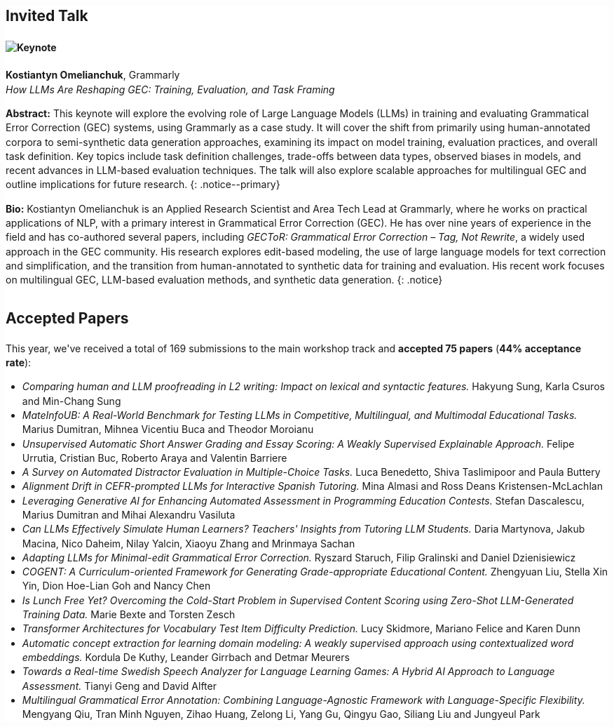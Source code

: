 ## Invited Talk

#### ![Keynote](https://img.shields.io/badge/%20-KEYNOTE-orange?style=flat-square)<a name="#kostiantyn-omelianchuk" style="visibility: hidden;">Kostiantyn Omelianchuk (Grammarly)</a> 

**Kostiantyn Omelianchuk**, Grammarly<br>
<i>How LLMs Are Reshaping GEC: Training, Evaluation, and Task Framing</i>

**Abstract:** This keynote will explore the evolving role of Large Language Models (LLMs) in training and evaluating Grammatical Error Correction (GEC) systems, using Grammarly as a case study. It will cover the shift from primarily using human-annotated corpora to semi-synthetic data generation approaches, examining its impact on model training, evaluation practices, and overall task definition. Key topics include task definition challenges, trade-offs between data types, observed biases in models, and recent advances in LLM-based evaluation techniques. The talk will also explore scalable approaches for multilingual GEC and outline implications for future research.
{: .notice--primary}
  
**Bio:** Kostiantyn Omelianchuk is an Applied Research Scientist and Area Tech Lead at Grammarly, where he works on practical applications of NLP, with a primary interest in Grammatical Error Correction (GEC). He has over nine years of experience in the field and has co-authored several papers, including _GECToR: Grammatical Error Correction – Tag, Not Rewrite_, a widely used approach in the GEC community. His research explores edit-based modeling, the use of large language models for text correction and simplification, and the transition from human-annotated to synthetic data for training and evaluation. His recent work focuses on multilingual GEC, LLM-based evaluation methods, and synthetic data generation.
{: .notice}

## Accepted Papers

This year, we've received a total of 169 submissions to the main workshop track and **accepted 75 papers** (**44% acceptance rate**):

- _Comparing human and LLM proofreading in L2 writing: Impact on lexical and syntactic features._ Hakyung Sung, Karla Csuros and Min-Chang Sung
- _MateInfoUB: A Real-World Benchmark for Testing LLMs in Competitive, Multilingual, and Multimodal Educational Tasks._ Marius Dumitran, Mihnea Vicentiu Buca and Theodor Moroianu
- _Unsupervised Automatic Short Answer Grading and Essay Scoring: A Weakly Supervised Explainable Approach._ Felipe Urrutia, Cristian Buc, Roberto Araya and Valentin Barriere
- _A Survey on Automated Distractor Evaluation in Multiple-Choice Tasks._ Luca Benedetto, Shiva Taslimipoor and Paula Buttery
- _Alignment Drift in CEFR-prompted LLMs for Interactive Spanish Tutoring._ Mina Almasi and Ross Deans Kristensen-McLachlan
- _Leveraging Generative AI for Enhancing Automated Assessment in Programming Education Contests._ Stefan Dascalescu, Marius Dumitran and Mihai Alexandru Vasiluta
- _Can LLMs Effectively Simulate Human Learners? Teachers' Insights from Tutoring LLM Students._ Daria Martynova, Jakub Macina, Nico Daheim, Nilay Yalcin, Xiaoyu Zhang and Mrinmaya Sachan
- _Adapting LLMs for Minimal-edit Grammatical Error Correction._ Ryszard Staruch, Filip Gralinski and Daniel Dzienisiewicz
- _COGENT: A Curriculum-oriented Framework for Generating Grade-appropriate Educational Content._ Zhengyuan Liu, Stella Xin Yin, Dion Hoe-Lian Goh and Nancy Chen
- _Is Lunch Free Yet? Overcoming the Cold-Start Problem in Supervised Content Scoring using Zero-Shot LLM-Generated Training Data._ Marie Bexte and Torsten Zesch
- _Transformer Architectures for Vocabulary Test Item Difficulty Prediction._ Lucy Skidmore, Mariano Felice and Karen Dunn
- _Automatic concept extraction for learning domain modeling: A weakly supervised approach using contextualized word embeddings._ Kordula De Kuthy, Leander Girrbach and Detmar Meurers
- _Towards a Real-time Swedish Speech Analyzer for Language Learning Games: A Hybrid AI Approach to Language Assessment._ Tianyi Geng and David Alfter
- _Multilingual Grammatical Error Annotation: Combining Language-Agnostic Framework with Language-Specific Flexibility._ Mengyang Qiu, Tran Minh Nguyen, Zihao Huang, Zelong Li, Yang Gu, Qingyu Gao, Siliang Liu and Jungyeul Park